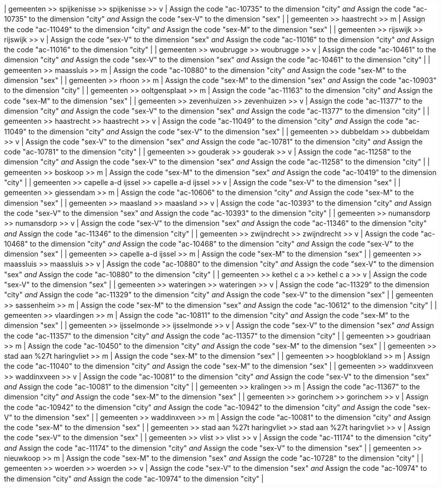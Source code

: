 | gemeenten >> spijkenisse >> spijkenisse >> v | Assign the code "ac-10735" to the dimension "city" *and* Assign the code "ac-10735" to the dimension "city" *and* Assign the code "sex-V" to the dimension "sex" |
| gemeenten >> haastrecht >> m | Assign the code "ac-11049" to the dimension "city" *and* Assign the code "sex-M" to the dimension "sex" |
| gemeenten >> rijswijk >> rijswijk >> v | Assign the code "sex-V" to the dimension "sex" *and* Assign the code "ac-11016" to the dimension "city" *and* Assign the code "ac-11016" to the dimension "city" |
| gemeenten >> woubrugge >> woubrugge >> v | Assign the code "ac-10461" to the dimension "city" *and* Assign the code "sex-V" to the dimension "sex" *and* Assign the code "ac-10461" to the dimension "city" |
| gemeenten >> maassluis >> m | Assign the code "ac-10880" to the dimension "city" *and* Assign the code "sex-M" to the dimension "sex" |
| gemeenten >> rhoon >> m | Assign the code "sex-M" to the dimension "sex" *and* Assign the code "ac-10903" to the dimension "city" |
| gemeenten >> ooltgensplaat >> m | Assign the code "ac-11163" to the dimension "city" *and* Assign the code "sex-M" to the dimension "sex" |
| gemeenten >> zevenhuizen >> zevenhuizen >> v | Assign the code "ac-11377" to the dimension "city" *and* Assign the code "sex-V" to the dimension "sex" *and* Assign the code "ac-11377" to the dimension "city" |
| gemeenten >> haastrecht >> haastrecht >> v | Assign the code "ac-11049" to the dimension "city" *and* Assign the code "ac-11049" to the dimension "city" *and* Assign the code "sex-V" to the dimension "sex" |
| gemeenten >> dubbeldam >> dubbeldam >> v | Assign the code "sex-V" to the dimension "sex" *and* Assign the code "ac-10781" to the dimension "city" *and* Assign the code "ac-10781" to the dimension "city" |
| gemeenten >> gouderak >> gouderak >> v | Assign the code "ac-11258" to the dimension "city" *and* Assign the code "sex-V" to the dimension "sex" *and* Assign the code "ac-11258" to the dimension "city" |
| gemeenten >> boskoop >> m | Assign the code "sex-M" to the dimension "sex" *and* Assign the code "ac-10419" to the dimension "city" |
| gemeenten >> capelle a-d ijssel >> capelle a-d ijssel >> v | Assign the code "sex-V" to the dimension "sex" |
| gemeenten >> giessendam >> m | Assign the code "ac-10606" to the dimension "city" *and* Assign the code "sex-M" to the dimension "sex" |
| gemeenten >> maasland >> maasland >> v | Assign the code "ac-10393" to the dimension "city" *and* Assign the code "sex-V" to the dimension "sex" *and* Assign the code "ac-10393" to the dimension "city" |
| gemeenten >> numansdorp >> numansdorp >> v | Assign the code "sex-V" to the dimension "sex" *and* Assign the code "ac-11346" to the dimension "city" *and* Assign the code "ac-11346" to the dimension "city" |
| gemeenten >> zwijndrecht >> zwijndrecht >> v | Assign the code "ac-10468" to the dimension "city" *and* Assign the code "ac-10468" to the dimension "city" *and* Assign the code "sex-V" to the dimension "sex" |
| gemeenten >> capelle a-d ijssel >> m | Assign the code "sex-M" to the dimension "sex" |
| gemeenten >> maassluis >> maassluis >> v | Assign the code "ac-10880" to the dimension "city" *and* Assign the code "sex-V" to the dimension "sex" *and* Assign the code "ac-10880" to the dimension "city" |
| gemeenten >> kethel c a >> kethel c a >> v | Assign the code "sex-V" to the dimension "sex" |
| gemeenten >> wateringen >> wateringen >> v | Assign the code "ac-11329" to the dimension "city" *and* Assign the code "ac-11329" to the dimension "city" *and* Assign the code "sex-V" to the dimension "sex" |
| gemeenten >> sassenheim >> m | Assign the code "sex-M" to the dimension "sex" *and* Assign the code "ac-10612" to the dimension "city" |
| gemeenten >> vlaardingen >> m | Assign the code "ac-10811" to the dimension "city" *and* Assign the code "sex-M" to the dimension "sex" |
| gemeenten >> ijsselmonde >> ijsselmonde >> v | Assign the code "sex-V" to the dimension "sex" *and* Assign the code "ac-11357" to the dimension "city" *and* Assign the code "ac-11357" to the dimension "city" |
| gemeenten >> goudriaan >> m | Assign the code "ac-10450" to the dimension "city" *and* Assign the code "sex-M" to the dimension "sex" |
| gemeenten >> stad aan %27t haringvliet >> m | Assign the code "sex-M" to the dimension "sex" |
| gemeenten >> hoogblokland >> m | Assign the code "ac-11040" to the dimension "city" *and* Assign the code "sex-M" to the dimension "sex" |
| gemeenten >> waddinxveen >> waddinxveen >> v | Assign the code "ac-10081" to the dimension "city" *and* Assign the code "sex-V" to the dimension "sex" *and* Assign the code "ac-10081" to the dimension "city" |
| gemeenten >> kralingen >> m | Assign the code "ac-11367" to the dimension "city" *and* Assign the code "sex-M" to the dimension "sex" |
| gemeenten >> gorinchem >> gorinchem >> v | Assign the code "ac-10942" to the dimension "city" *and* Assign the code "ac-10942" to the dimension "city" *and* Assign the code "sex-V" to the dimension "sex" |
| gemeenten >> waddinxveen >> m | Assign the code "ac-10081" to the dimension "city" *and* Assign the code "sex-M" to the dimension "sex" |
| gemeenten >> stad aan %27t haringvliet >> stad aan %27t haringvliet >> v | Assign the code "sex-V" to the dimension "sex" |
| gemeenten >> vlist >> vlist >> v | Assign the code "ac-11174" to the dimension "city" *and* Assign the code "ac-11174" to the dimension "city" *and* Assign the code "sex-V" to the dimension "sex" |
| gemeenten >> nieuwkoop >> m | Assign the code "sex-M" to the dimension "sex" *and* Assign the code "ac-10728" to the dimension "city" |
| gemeenten >> woerden >> woerden >> v | Assign the code "sex-V" to the dimension "sex" *and* Assign the code "ac-10974" to the dimension "city" *and* Assign the code "ac-10974" to the dimension "city" |